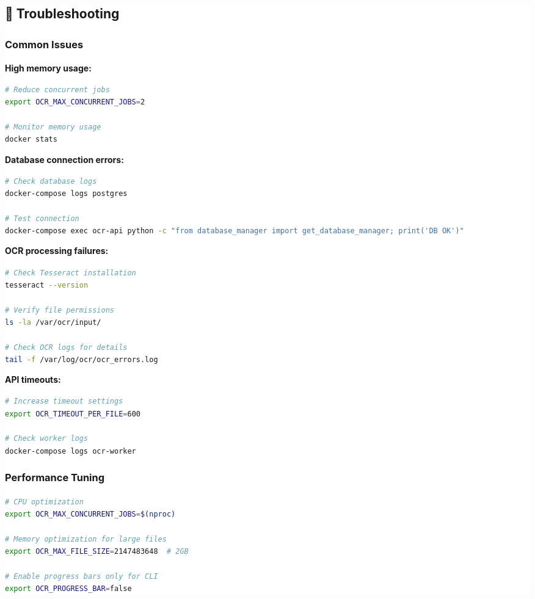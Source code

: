## 🚨 Troubleshooting

### Common Issues

**High memory usage:**
```bash
# Reduce concurrent jobs
export OCR_MAX_CONCURRENT_JOBS=2

# Monitor memory usage
docker stats
```

**Database connection errors:**
```bash
# Check database logs
docker-compose logs postgres

# Test connection
docker-compose exec ocr-api python -c "from database_manager import get_database_manager; print('DB OK')"
```

**OCR processing failures:**
```bash
# Check Tesseract installation
tesseract --version

# Verify file permissions
ls -la /var/ocr/input/

# Check OCR logs for details
tail -f /var/log/ocr/ocr_errors.log
```

**API timeouts:**
```bash
# Increase timeout settings
export OCR_TIMEOUT_PER_FILE=600

# Check worker logs
docker-compose logs ocr-worker
```

### Performance Tuning

```bash
# CPU optimization
export OCR_MAX_CONCURRENT_JOBS=$(nproc)

# Memory optimization for large files
export OCR_MAX_FILE_SIZE=2147483648  # 2GB

# Enable progress bars only for CLI
export OCR_PROGRESS_BAR=false
```
